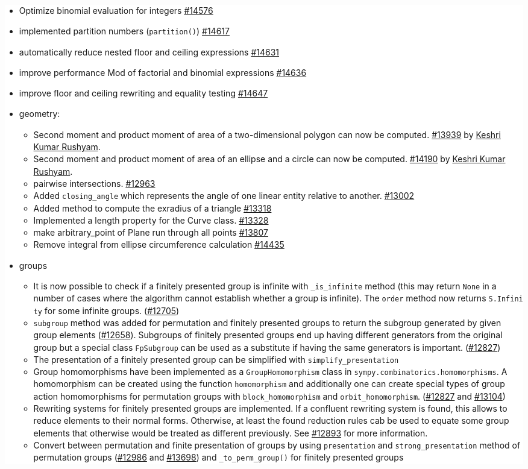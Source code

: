   * Optimize binomial evaluation for integers
    [#14576](https://github.com/sympy/sympy/pull/14576)
  * implemented partition numbers (`partition()`)
    [#14617](https://github.com/sympy/sympy/pull/14617)
  * automatically reduce nested floor and ceiling expressions
    [#14631](https://github.com/sympy/sympy/pull/14631)
  * improve performance Mod of factorial and binomial expressions
    [#14636](https://github.com/sympy/sympy/pull/14636)
  * improve floor and ceiling rewriting and equality testing
    [#14647](https://github.com/sympy/sympy/pull/14647)

* geometry:
  * Second moment and product moment of area of a two-dimensional polygon can
    now be computed. [#13939](https://github.com/sympy/sympy/pull/13939) by
    [Keshri Kumar Rushyam](https://github.com/rushyam).
  * Second moment and product moment of area of an ellipse and a circle can
    now be computed. [#14190](https://github.com/sympy/sympy/pull/14190) by
    [Keshri Kumar Rushyam](https://github.com/rushyam).
  * pairwise intersections.
    [#12963](https://github.com/sympy/sympy/pull/12963)
  * Added `closing_angle` which represents the angle of one linear entity
    relative to another. [#13002](https://github.com/sympy/sympy/pull/13002)
  * Added method to compute the exradius of a triangle
    [#13318](https://github.com/sympy/sympy/pull/13318)
  * Implemented a length property for the Curve class.
    [#13328](https://github.com/sympy/sympy/pull/13328)
  * make arbitrary_point of Plane run through all points
    [#13807](https://github.com/sympy/sympy/pull/13807)
  * Remove integral from ellipse circumference calculation
    [#14435](https://github.com/sympy/sympy/pull/14435)

* groups
  * It is now possible to check if a finitely presented group is infinite with
    `_is_infinite` method (this may return `None` in a number of cases where
    the algorithm cannot establish whether a group is infinite). The `order`
    method now returns `S.Infinity` for some infinite groups.
    ([#12705](https://github.com/sympy/sympy/pull/12705))
  * `subgroup` method was added for permutation and finitely presented groups
    to return the subgroup generated by given group elements
    ([#12658](https://github.com/sympy/sympy/pull/12658)). Subgroups of
    finitely presented groups end up having different generators from the
    original group but a special class `FpSubgroup` can be used as a
    substitute if having the same generators is important.
    ([#12827](https://github.com/sympy/sympy/pull/12827))
  * The presentation of a finitely presented group can be simplified with
    `simplify_presentation`
  * Group homomorphisms have been implemented as a `GroupHomomorphism` class
    in `sympy.combinatorics.homomorphisms`. A homomorphism can be created
    using the function `homomorphism` and additionally one can create special
    types of group action homomorphisms for permutation groups with
    `block_homomorphism` and `orbit_homomorphism`.
    ([#12827](https://github.com/sympy/sympy/pull/12827) and
    [#13104](https://github.com/sympy/sympy/pull/13104))
  * Rewriting systems for finitely presented groups are implemented. If a
    confluent rewriting system is found, this allows to reduce elements to
    their normal forms. Otherwise, at least the found reduction rules cab be
    used to equate some group elements that otherwise would be treated as
    different previously. See
    [#12893](https://github.com/sympy/sympy/pull/12893) for more information.
  * Convert between permutation and finite presentation of groups by using
    `presentation` and `strong_presentation` method of permutation groups
    ([#12986](https://github.com/sympy/sympy/pull/12986) and
    [#13698](https://github.com/sympy/sympy/pull/13698)) and
    `_to_perm_group()` for finitely presented groups